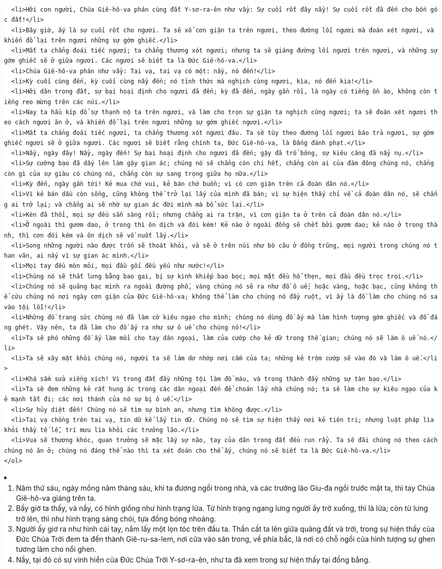       <li>Hỡi con người, Chúa Giê-hô-va phán cùng đất Y-sơ-ra-ên như vầy: Sự cuối rốt đây nầy! Sự cuối rốt đã đến cho bốn góc đất!</li>
      <li>Bây giờ, ấy là sự cuối rốt cho ngươi. Ta sẽ xổ cơn giận ta trên ngươi, theo đường lối ngươi mà đoán xét ngươi, và khiến đổ lại trên ngươi những sự gớm ghiếc.</li>
      <li>Mắt ta chẳng đoái tiếc ngươi; ta chẳng thương xót ngươi; nhưng ta sẽ giáng đường lối ngươi trên ngươi, và những sự gớm ghiếc sẽ ở giữa ngươi. Các ngươi sẽ biết ta là Ðức Giê-hô-va.</li>
      <li>Chúa Giê-hô-va phán như vầy: Tai vạ, tai vạ có một: nầy, nó đến!</li>
      <li>Kỳ cuối cùng đến, kỳ cuối cùng nầy đến; nó tỉnh thức mà nghịch cùng ngươi, kìa, nó đến kia!</li>
      <li>Hỡi dân trong đất, sự bại hoại định cho ngươi đã đến; kỳ đã đến, ngày gần rồi, là ngày có tiếng ồn ào, không còn tiếng reo mừng trên các núi.</li>
      <li>Nay ta hầu kíp đổ sự thạnh nộ ta trên ngươi, và làm cho trọn sự giận ta nghịch cùng ngươi; ta sẽ đoán xét ngươi theo cách ngươi ăn ở, và khiến đổ lại trên ngươi những sự gớm ghiếc ngươi.</li>
      <li>Mắt ta chẳng đoái tiếc ngươi, ta chẳng thương xót ngươi đâu. Ta sẽ tùy theo đường lối ngươi báo trả ngươi, sự gớm ghiếc ngươi sẽ ở giữa ngươi. Các ngươi sẽ biết rằng chính ta, Ðức Giê-hô-va, là Ðấng đánh phạt.</li>
      <li>Nầy, ngày đây! Nầy, ngày đến! Sự bại hoại định cho ngươi đã đến; gậy đã trổ bông, sự kiêu căng đã nẩy nụ.</li>
      <li>Sự cường bạo đã dấy lên làm gậy gian ác; chúng nó sẽ chẳng còn chi hết, chẳng còn ai của đám đông chúng nó, chẳng còn gì của sự giàu có chúng nó, chẳng còn sự sang trọng giữa họ nữa.</li>
      <li>Kỳ đến, ngày gần tới! Kẻ mua chớ vui, kẻ bán chớ buồn; vì có cơn giận trên cả đoàn dân nó.</li>
      <li>Vì kẻ bán dầu còn sống, cũng không thể trở lại lấy của mình đã bán; vì sự hiện thấy chỉ về cả đoàn dân nó, sẽ chẳng ai trở lại; và chẳng ai sẽ nhờ sự gian ác đời mình mà bổ sức lại.</li>
      <li>Kèn đã thổi, mọi sự đều sẵn sàng rồi; nhưng chẳng ai ra trận, vì cơn giận ta ở trên cả đoàn dân nó.</li>
      <li>Ở ngoài thì gươm dao, ở trong thì ôn dịch và đói kém! Kẻ nào ở ngoài đồng sẽ chết bởi gươm dao; kẻ nào ở trong thành, thì cơn đói kém và ôn dịch sẽ vồ nuốt lấy.</li>
      <li>Song những người nào được trốn sẽ thoát khỏi, và sẽ ở trên núi như bò câu ở đồng trũng, mọi người trong chúng nó than vãn, ai nấy vì sự gian ác mình.</li>
      <li>Mọi tay đều mòn mỏi, mọi đầu gối đều yếu như nước!</li>
      <li>Chúng nó sẽ thắt lưng bằng bao gai, bị sự kinh khiếp bao bọc; mọi mặt đều hổ thẹn, mọi đầu đều trọc trọi.</li>
      <li>Chúng nó sẽ quăng bạc mình ra ngoài đường phố, vàng chúng nó sẽ ra như đồ ô uế; hoặc vàng, hoặc bạc, cũng không thể cứu chúng nó nơi ngày cơn giận của Ðức Giê-hô-va; không thể làm cho chúng nó đầy ruột, vì ấy là đồ làm cho chúng nó sa vào tội lỗi!</li>
      <li>Những đồ trang sức chúng nó đã làm cớ kiêu ngạo cho mình; chúng nó dùng đồ ấy mà làm hình tượng gớm ghiếc và đồ đáng ghét. Vậy nên, ta đã làm cho đồ ấy ra như sự ô uế cho chúng nó!</li>
      <li>Ta sẽ phó những đồ ấy làm mồi cho tay dân ngoại, làm của cướp cho kẻ dữ trong thế gian; chúng nó sẽ làm ô uế nó.</li>
      <li>Ta sẽ xây mặt khỏi chúng nó, người ta sẽ làm dơ nhớp nơi cấm của ta; những kẻ trộm cướp sẽ vào đó và làm ô uế.</li>
      <li>Khá sắm sửa xiềng xích! Vì trong đất đầy những tội làm đổ máu, và trong thành đầy những sự tàn bạo.</li>
      <li>Ta sẽ đem những kẻ rất hung ác trong các dân ngoại đến để choán lấy nhà chúng nó; ta sẽ làm cho sự kiêu ngạo của kẻ mạnh tắt đi; các nơi thánh của nó sự bị ô uế.</li>
      <li>Sự hủy diệt đến! Chúng nó sẽ tìm sự bình an, nhưng tìm không được.</li>
      <li>Tai vạ chồng trên tai vạ, tin dữ kế lấy tin dữ. Chúng nó sẽ tìm sự hiện thấy nơi kẻ tiên tri; nhưng luật pháp lìa khỏi thầy tế lễ, trí mưu lìa khỏi các trưởng lão.</li>
      <li>Vua sẽ thương khóc, quan trưởng sẽ mặc lấy sự não, tay của dân trong đất đều run rẩy. Ta sẽ đãi chúng nó theo cách chúng nó ăn ở; chúng nó đáng thể nào thì ta xét đoán cho thể ấy, chúng nó sẽ biết ta là Ðức Giê-hô-va.</li>
    </ol>
  </li>
  <li>
    <ol>
      <li>Năm thứ sáu, ngày mồng năm tháng sáu, khi ta đương ngồi trong nhà, và các trưởng lão Giu-đa ngồi trước mặt ta, thì tay Chúa Giê-hô-va giáng trên ta.</li>
      <li>Bấy giờ ta thấy, và nầy, có hình giống như hình trạng lửa. Từ hình trạng ngang lưng người ấy trở xuống, thì là lửa; còn từ lưng trở lên, thì như hình trạng sáng chói, tựa đồng bóng nhoáng.</li>
      <li>Người ấy giơ ra như hình cái tay, nắm lấy một lọn tóc trên đầu ta. Thần cất ta lên giữa quãng đất và trời, trong sự hiện thấy của Ðức Chúa Trời đem ta đến thành Giê-ru-sa-lem, nơi cửa vào sân trong, về phía bắc, là nơi có chỗ ngồi của hình tượng sự ghen tương làm cho nổi ghen.</li>
      <li>Nầy, tại đó có sự vinh hiển của Ðức Chúa Trời Y-sơ-ra-ên, như ta đã xem trong sự hiện thấy tại đồng bằng.</li>